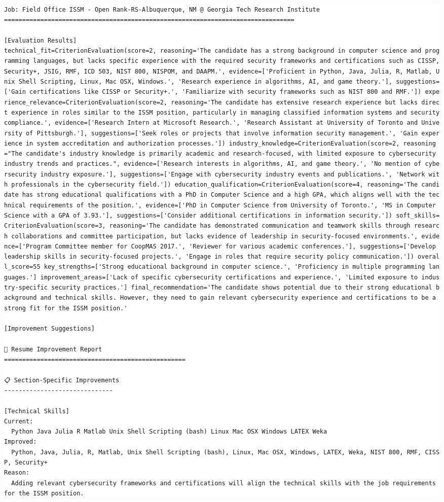     Job: Field Office ISSM - Open Rank-RS-Albuquerque, NM @ Georgia Tech Research Institute
    ================================================================================
    
    [Evaluation Results]
    technical_fit=CriterionEvaluation(score=2, reasoning='The candidate has a strong background in computer science and programming languages, but lacks specific experience with the required security frameworks and certifications such as CISSP, Security+, JSIG, RMF, ICD 503, NIST 800, NISPOM, and DAAPM.', evidence=['Proficient in Python, Java, Julia, R, Matlab, Unix Shell Scripting, Linux, Mac OSX, Windows.', 'Research experience in algorithms, AI, and game theory.'], suggestions=['Gain certifications like CISSP or Security+.', 'Familiarize with security frameworks such as NIST 800 and RMF.']) experience_relevance=CriterionEvaluation(score=2, reasoning='The candidate has extensive research experience but lacks direct experience in roles similar to the ISSM position, particularly in managing classified information systems and security compliance.', evidence=['Research Intern at Microsoft Research.', 'Research Assistant at University of Toronto and University of Pittsburgh.'], suggestions=['Seek roles or projects that involve information security management.', 'Gain experience in system accreditation and authorization processes.']) industry_knowledge=CriterionEvaluation(score=2, reasoning="The candidate's industry knowledge is primarily academic and research-focused, with limited exposure to cybersecurity industry trends and practices.", evidence=['Research interests in algorithms, AI, and game theory.', 'No mention of cybersecurity industry exposure.'], suggestions=['Engage with cybersecurity industry events and publications.', 'Network with professionals in the cybersecurity field.']) education_qualification=CriterionEvaluation(score=4, reasoning='The candidate has strong educational qualifications with a PhD in Computer Science and a high GPA, which aligns well with the technical requirements of the position.', evidence=['PhD in Computer Science from University of Toronto.', 'MS in Computer Science with a GPA of 3.93.'], suggestions=['Consider additional certifications in information security.']) soft_skills=CriterionEvaluation(score=3, reasoning='The candidate has demonstrated communication and teamwork skills through research collaborations and committee participation, but lacks evidence of leadership in security-focused environments.', evidence=['Program Committee member for CoopMAS 2017.', 'Reviewer for various academic conferences.'], suggestions=['Develop leadership skills in security-focused projects.', 'Engage in roles that require security policy communication.']) overall_score=55 key_strengths=['Strong educational background in computer science.', 'Proficiency in multiple programming languages.'] improvement_areas=['Lack of specific cybersecurity certifications and experience.', 'Limited exposure to industry-specific security practices.'] final_recommendation='The candidate shows potential due to their strong educational background and technical skills. However, they need to gain relevant cybersecurity experience and certifications to be a strong fit for the ISSM position.'
    
    [Improvement Suggestions]
    
    📝 Resume Improvement Report
    ==================================================
    
    📋 Section-Specific Improvements
    ------------------------------
    
    [Technical Skills]
    Current:
      Python Java Julia R Matlab Unix Shell Scripting (bash) Linux Mac OSX Windows LATEX Weka
    Improved:
      Python, Java, Julia, R, Matlab, Unix Shell Scripting (bash), Linux, Mac OSX, Windows, LATEX, Weka, NIST 800, RMF, CISSP, Security+
    Reason:
      Adding relevant cybersecurity frameworks and certifications will align the technical skills with the job requirements for the ISSM position.
    